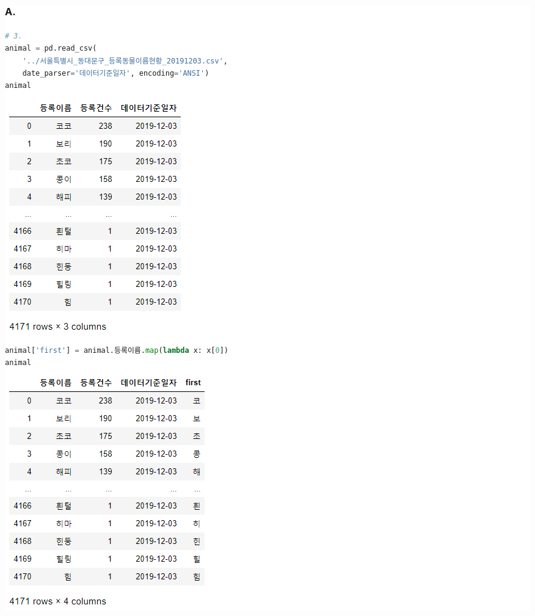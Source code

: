 ### A.

```python
# 3.
animal = pd.read_csv(
    '../서울특별시_동대문구_등록동물이름현황_20191203.csv', 
    date_parser='데이터기준일자', encoding='ANSI')
animal
```

![image-20200131175037625](image/image-20200131175037625.png)

```python
animal['first'] = animal.등록이름.map(lambda x: x[0])
animal
```

![image-20200131175059258](image/image-20200131175059258.png)
